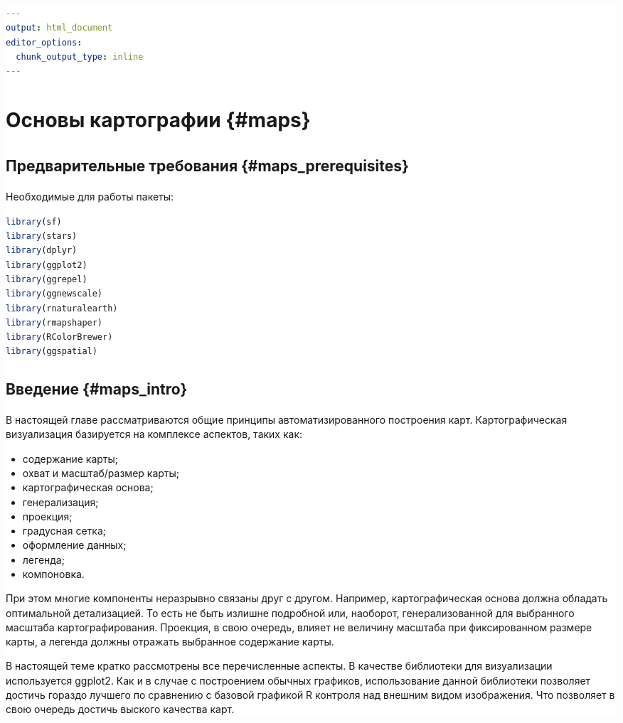 ```yaml
---
output: html_document
editor_options: 
  chunk_output_type: inline
---
```

# Основы картографии {#maps}



## Предварительные требования {#maps_prerequisites}

Необходимые для работы пакеты:

```r
library(sf)
library(stars)
library(dplyr)
library(ggplot2)
library(ggrepel)
library(ggnewscale)
library(rnaturalearth)
library(rmapshaper)
library(RColorBrewer)
library(ggspatial)
```

## Введение {#maps_intro}

В настоящей главе рассматриваются общие принципы автоматизированного построения карт. Картографическая визуализация базируется на комплексе аспектов, таких как:

- содержание карты;
- охват и масштаб/размер карты;
- картографическая основа;
- генерализация;
- проекция;
- градусная сетка;
- оформление данных;
- легенда;
- компоновка.

При этом многие компоненты неразрывно связаны друг с другом. Например, картографическая основа должна обладать оптимальной детализацией. То есть не быть излишне подробной или, наоборот, генерализованной для выбранного масштаба картографирования. Проекция, в свою очередь, влияет не величину масштаба при фиксированном размере карты, а легенда должны отражать выбранное содержание карты.

В настоящей теме кратко рассмотрены все перечисленные аспекты. В качестве библиотеки для визуализации используется ggplot2. Как и в случае с построением обычных графиков, использование данной библиотеки позволяет достичь гораздо лучшего по сравнению с базовой графикой R контроля над внешним видом изображения. Что позволяет в свою очередь достичь выского качества карт.
